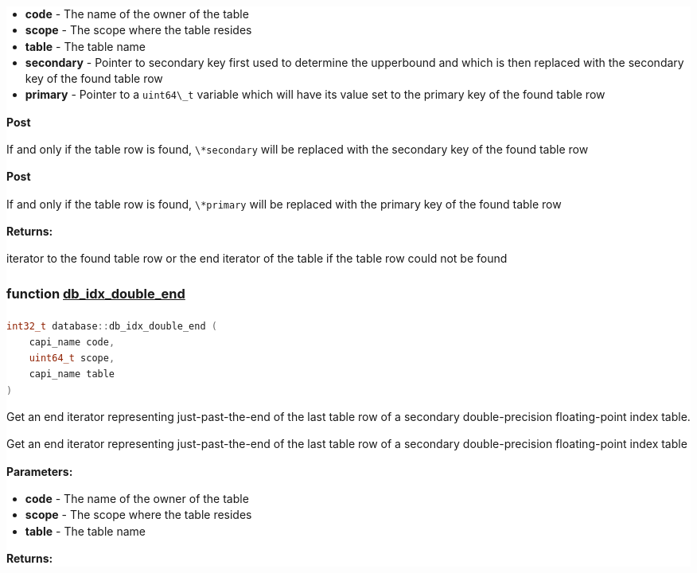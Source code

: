 * **code** - The name of the owner of the table 
* **scope** - The scope where the table resides 
* **table** - The table name 
* **secondary** - Pointer to secondary key first used to determine the upperbound and which is then replaced with the secondary key of the found table row 
* **primary** - Pointer to a `uint64\_t` variable which will have its value set to the primary key of the found table row 



**Post**

If and only if the table row is found, `\*secondary` will be replaced with the secondary key of the found table row 




**Post**

If and only if the table row is found, `\*primary` will be replaced with the primary key of the found table row 




**Returns:**

iterator to the found table row or the end iterator of the table if the table row could not be found 




### function <a id="ga29878ff539946d778ddcdf8191c421b6" href="#ga29878ff539946d778ddcdf8191c421b6">db\_idx\_double\_end</a>

```cpp
int32_t database::db_idx_double_end (
    capi_name code,
    uint64_t scope,
    capi_name table
)
```

Get an end iterator representing just-past-the-end of the last table row of a secondary double-precision floating-point index table. 

Get an end iterator representing just-past-the-end of the last table row of a secondary double-precision floating-point index table


**Parameters:**


* **code** - The name of the owner of the table 
* **scope** - The scope where the table resides 
* **table** - The table name 



**Returns:**
